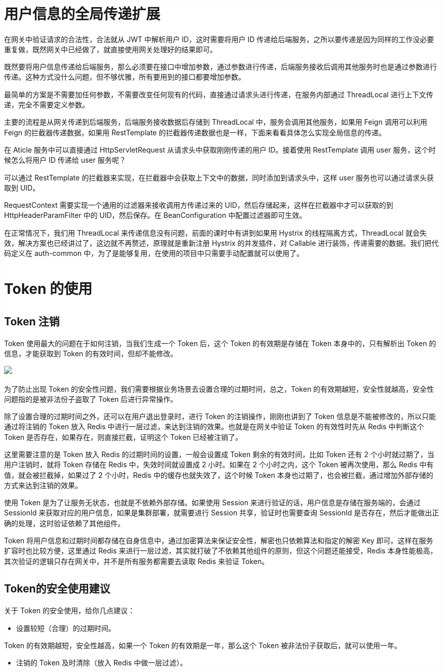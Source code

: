 用户信息的全局传递扩展
===========

在网关中验证请求的合法性，合法就从 JWT 中解析用户 ID，这时需要将用户 ID 传递给后端服务，之所以要传递是因为同样的工作没必要重复做，既然网关中已经做了，就直接使用网关处理好的结果即可。

既然要将用户信息传递给后端服务，那么必须要在接口中增加参数，通过参数进行传递，后端服务接收后调用其他服务时也是通过参数进行传递。这种方式没什么问题，但不够优雅，所有要用到的接口都要增加参数。

最简单的方案是不需要加任何参数，不需要改变任何现有的代码，直接通过请求头进行传递，在服务内部通过 ThreadLocal 进行上下文传递，完全不需要定义参数。

主要的流程是从网关传递到后端服务，后端服务接收数据后存储到 ThreadLocal 中，服务会调用其他服务，如果用 Feign 调用可以利用 Feign 的拦截器传递数据，如果用 RestTemplate 的拦截器传递数据也是一样，下面来看看具体怎么实现全局信息的传递。

在 Aticle 服务中可以直接通过 HttpServletRequest 从请求头中获取刚刚传递的用户 ID。接着使用 RestTemplate 调用 user 服务，这个时候怎么将用户 ID 传递给 user 服务呢？

可以通过 RestTemplate 的拦截器来实现，在拦截器中会获取上下文中的数据，同时添加到请求头中，这样 user 服务也可以通过请求头获取到 UID。

RequestContext 需要实现一个通用的过滤器来接收调用方传递过来的 UID，然后存储起来，这样在拦截器中才可以获取的到 HttpHeaderParamFilter 中的 UID，然后保存。在 BeanConfiguration 中配置过滤器即可生效。

在正常情况下，我们用 ThreadLocal 来传递信息没有问题，前面的课时中有讲到如果用 Hystrix 的线程隔离方式，ThreadLocal 就会失效，解决方案也已经讲过了，这边就不再赘述，原理就是重新注册 Hystrix 的并发插件，对 Callable 进行装饰，传递需要的数据。我们把代码定义在 auth-common 中，为了是能够复用，在使用的项目中只需要手动配置就可以使用了。

Token 的使用
=========

Token 注销
--------

Token 使用最大的问题在于如何注销，当我们生成一个 Token 后，这个 Token 的有效期是存储在 Token 本身中的，只有解析出 Token 的信息，才能获取到 Token 的有效时间，但却不能修改。

![](http://s0.lgstatic.com/i/image2/M01/AB/68/CgoB5l3WUIGADfX2AAEhrMGcQDk308.png)

为了防止出现 Token 的安全性问题，我们需要根据业务场景去设置合理的过期时间，总之，Token 的有效期越短，安全性就越高，安全性问题指的是被非法份子盗取了 Token 后进行异常操作。

除了设置合理的过期时间之外，还可以在用户退出登录时，进行 Token 的注销操作，刚刚也讲到了 Token 信息是不能被修改的，所以只能通过将注销的 Token 放入 Redis 中进行一层过滤，来达到注销的效果。也就是在网关中验证 Token 的有效性时先从 Redis 中判断这个 Token 是否存在，如果存在，则直接拦截，证明这个 Token 已经被注销了。

这里需要注意的是 Token 放入 Redis 的过期时间的设置，一般会设置成 Token 剩余的有效时间，比如 Token 还有 2 个小时就过期了，当用户注销时，就将 Token 存储在 Redis 中，失效时间就设置成 2 小时。如果在 2 个小时之内，这个 Token 被再次使用，那么 Redis 中有值，就会被拦截掉，如果过了 2 个小时，Redis 中的缓存也就失效了，这个时候 Token 本身也过期了，也会被拦截，通过增加外部存储的方式来达到注销的效果。

使用 Token 是为了让服务无状态，也就是不依赖外部存储。如果使用 Session 来进行验证的话，用户信息是存储在服务端的，会通过 SessionId 来获取对应的用户信息，如果是集群部署，就需要进行 Session 共享，验证时也需要查询 SessionId 是否存在，然后才能做出正确的处理，这时验证依赖了其他组件。

Token 将用户信息和过期时间都存储在自身信息中，通过加密算法来保证安全性，解密也只依赖算法和指定的解密 Key 即可。这样在服务扩容时也比较方便，这里通过 Redis 来进行一层过滤，其实就打破了不依赖其他组件的原则，但这个问题还能接受，Redis 本身性能极高，其次验证的逻辑只存在网关中，并不是所有服务都需要去读取 Redis 来验证 Token。

Token的安全使用建议
------------

关于 Token 的安全使用，给你几点建议：

* 设置较短（合理）的过期时间。

Token 的有效期越短，安全性越高，如果一个 Token 的有效期是一年，那么这个 Token 被非法份子获取后，就可以使用一年。  

* 注销的 Token 及时清除（放入 Redis 中做一层过滤）。
